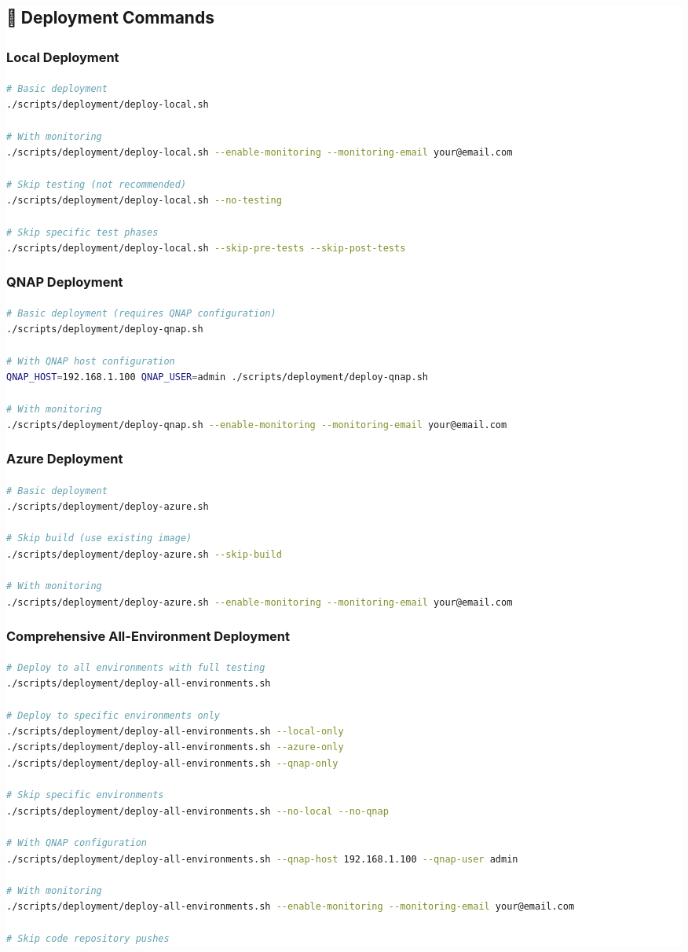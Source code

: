 
## 🚀 Deployment Commands

### **Local Deployment**
```bash
# Basic deployment
./scripts/deployment/deploy-local.sh

# With monitoring
./scripts/deployment/deploy-local.sh --enable-monitoring --monitoring-email your@email.com

# Skip testing (not recommended)
./scripts/deployment/deploy-local.sh --no-testing

# Skip specific test phases
./scripts/deployment/deploy-local.sh --skip-pre-tests --skip-post-tests
```

### **QNAP Deployment**
```bash
# Basic deployment (requires QNAP configuration)
./scripts/deployment/deploy-qnap.sh

# With QNAP host configuration
QNAP_HOST=192.168.1.100 QNAP_USER=admin ./scripts/deployment/deploy-qnap.sh

# With monitoring
./scripts/deployment/deploy-qnap.sh --enable-monitoring --monitoring-email your@email.com
```

### **Azure Deployment**
```bash
# Basic deployment
./scripts/deployment/deploy-azure.sh

# Skip build (use existing image)
./scripts/deployment/deploy-azure.sh --skip-build

# With monitoring
./scripts/deployment/deploy-azure.sh --enable-monitoring --monitoring-email your@email.com
```

### **Comprehensive All-Environment Deployment**
```bash
# Deploy to all environments with full testing
./scripts/deployment/deploy-all-environments.sh

# Deploy to specific environments only
./scripts/deployment/deploy-all-environments.sh --local-only
./scripts/deployment/deploy-all-environments.sh --azure-only
./scripts/deployment/deploy-all-environments.sh --qnap-only

# Skip specific environments
./scripts/deployment/deploy-all-environments.sh --no-local --no-qnap

# With QNAP configuration
./scripts/deployment/deploy-all-environments.sh --qnap-host 192.168.1.100 --qnap-user admin

# With monitoring
./scripts/deployment/deploy-all-environments.sh --enable-monitoring --monitoring-email your@email.com

# Skip code repository pushes
```